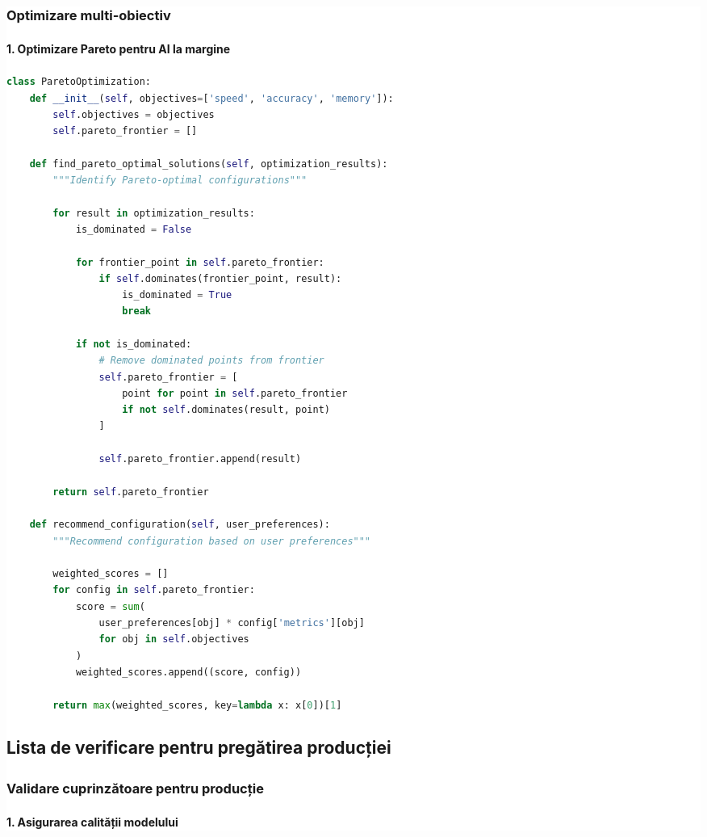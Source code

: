 ### Optimizare multi-obiectiv

#### 1. Optimizare Pareto pentru AI la margine

```python
class ParetoOptimization:
    def __init__(self, objectives=['speed', 'accuracy', 'memory']):
        self.objectives = objectives
        self.pareto_frontier = []
    
    def find_pareto_optimal_solutions(self, optimization_results):
        """Identify Pareto-optimal configurations"""
        
        for result in optimization_results:
            is_dominated = False
            
            for frontier_point in self.pareto_frontier:
                if self.dominates(frontier_point, result):
                    is_dominated = True
                    break
            
            if not is_dominated:
                # Remove dominated points from frontier
                self.pareto_frontier = [
                    point for point in self.pareto_frontier 
                    if not self.dominates(result, point)
                ]
                
                self.pareto_frontier.append(result)
        
        return self.pareto_frontier
    
    def recommend_configuration(self, user_preferences):
        """Recommend configuration based on user preferences"""
        
        weighted_scores = []
        for config in self.pareto_frontier:
            score = sum(
                user_preferences[obj] * config['metrics'][obj] 
                for obj in self.objectives
            )
            weighted_scores.append((score, config))
        
        return max(weighted_scores, key=lambda x: x[0])[1]
```

## Lista de verificare pentru pregătirea producției

### Validare cuprinzătoare pentru producție

#### 1. Asigurarea calității modelului
